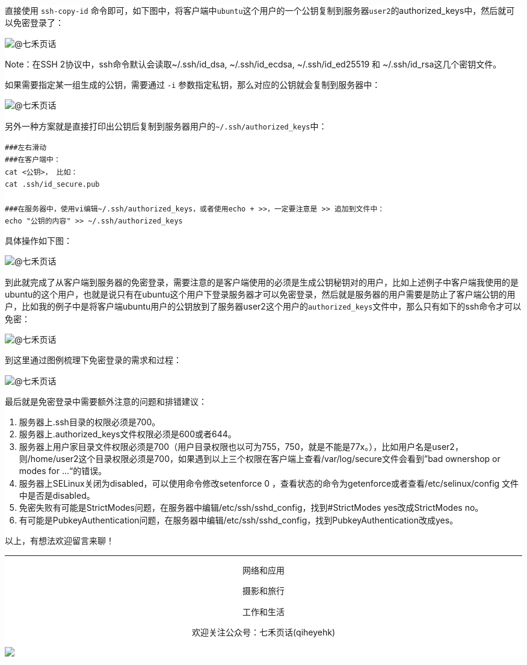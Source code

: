 直接使用 `ssh-copy-id` 命令即可，如下图中，将客户端中`ubuntu`这个用户的一个公钥复制到服务器`user2`的authorized_keys中，然后就可以免密登录了：

![@七禾页话][10]

Note：在SSH 2协议中，ssh命令默认会读取~/.ssh/id_dsa, ~/.ssh/id_ecdsa, ~/.ssh/id_ed25519 和 ~/.ssh/id_rsa这几个密钥文件。

如果需要指定某一组生成的公钥，需要通过 `-i` 参数指定私钥，那么对应的公钥就会复制到服务器中：

![@七禾页话][11]

另外一种方案就是直接打印出公钥后复制到服务器用户的`~/.ssh/authorized_keys`中：

```
###左右滑动
###在客户端中：
cat <公钥>， 比如：
cat .ssh/id_secure.pub 

###在服务器中，使用vi编辑~/.ssh/authorized_keys，或者使用echo + >>，一定要注意是 >> 追加到文件中：
echo "公钥的内容" >> ~/.ssh/authorized_keys 

```

具体操作如下图：

![@七禾页话][12]

到此就完成了从客户端到服务器的免密登录，需要注意的是客户端使用的必须是生成公钥秘钥对的用户，比如上述例子中客户端我使用的是ubuntu的这个用户，也就是说只有在ubuntu这个用户下登录服务器才可以免密登录，然后就是服务器的用户需要是防止了客户端公钥的用户，比如我的例子中是将客户端ubuntu用户的公钥放到了服务器user2这个用户的`authorized_keys`文件中，那么只有如下的ssh命令才可以免密：

![@七禾页话][13]

到这里通过图例梳理下免密登录的需求和过程：

![@七禾页话][14]

最后就是免密登录中需要额外注意的问题和排错建议：

1. 服务器上.ssh目录的权限必须是700。
2. 服务器上.authorized_keys文件权限必须是600或者644。
3. 服务器上用户家目录文件权限必须是700（用户目录权限也以可为755，750，就是不能是77x。），比如用户名是user2，则/home/user2这个目录权限必须是700，如果遇到以上三个权限在客户端上查看/var/log/secure文件会看到”bad ownershop or modes for ...“的错误。
4. 服务器上SELinux关闭为disabled，可以使用命令修改setenforce 0 ，查看状态的命令为getenforce或者查看/etc/selinux/config 文件中是否是disabled。
5. 免密失败有可能是StrictModes问题，在服务器中编辑/etc/ssh/sshd_config，找到#StrictModes yes改成StrictModes no。
6. 有可能是PubkeyAuthentication问题，在服务器中编辑/etc/ssh/sshd_config，找到PubkeyAuthentication改成yes。

以上，有想法欢迎留言来聊！

------------
<p align="center">网络和应用</p>
<p align="center">摄影和旅行</p>
<p align="center">工作和生活</p>
<p align="center">欢迎关注公众号：七禾页话(qiheyehk)</p>
<img src="https://mmbiz.qpic.cn/mmbiz_jpg/QqiaFS6NT0eAaCjLpPgUZricqK7lIOO3hYEYIbjibRlYaiaTsib0reaQfQTmaibVw2QqZLibBWpCHJdg0v3V7yX8sQgWw/0?wx_fmt=jpeg" width="50%"/>


[0]: http://mmbiz.qpic.cn/mmbiz_gif/QqiaFS6NT0eCHicr2j8v4oD4rClUscedr9r55alibqTP1e9kss3HO7voULLsEv4yicuFFy0IJJeLAzX88yzyU9VTgA/640?wx_fmt=gif
[1]: https://mmbiz.qpic.cn/mmbiz_jpg/QqiaFS6NT0eC1DD2u2jD5pe47Ns1AkSs5Jgia6eXnwgxa3jrl2xFQibMBJDnq3M8XDpMicgSlnwe5jm84Fx7UVzlTA/640?wx_fmt=jpeg&from=appmsg
[2]: https://mmbiz.qpic.cn/mmbiz_png/QqiaFS6NT0eC1DD2u2jD5pe47Ns1AkSs5UDib4NPs8VOl123aopm4BTGzO9rVu5eBMavKEmnTZojFQepVic9CJFsA/640?wx_fmt=png&from=appmsg
[3]: https://mmbiz.qpic.cn/mmbiz_png/QqiaFS6NT0eC1DD2u2jD5pe47Ns1AkSs5W5Q5HOLkHLDeMS4Asiby7UZnv76rNLZCwBR6wpyRGJjKgEBAc8TFA2w/640?wx_fmt=png&from=appmsg
[4]: https://mmbiz.qpic.cn/mmbiz_png/QqiaFS6NT0eC1DD2u2jD5pe47Ns1AkSs54ukGOmvmk4TNavIOdn85IDfMPF3UZO3tibo7GKE1oOpke8S2TiaRE1yA/640?wx_fmt=png&from=appmsg
[5]: https://mmbiz.qpic.cn/mmbiz_png/QqiaFS6NT0eC1DD2u2jD5pe47Ns1AkSs5RBMo7eo5qeRFf5GkkY1IXxs0NcW8ibPpoic1icKAxV2amFSe5CvgPLbBA/640?wx_fmt=png&from=appmsg
[6]: https://mmbiz.qpic.cn/mmbiz_png/QqiaFS6NT0eC1DD2u2jD5pe47Ns1AkSs506doDZrKIL22zfjqJg9vGjgyia6EF4DA3LkgbAu2qFib27sdsbzJLfuQ/640?wx_fmt=png&from=appmsg
[7]: https://mmbiz.qpic.cn/mmbiz_png/QqiaFS6NT0eC1DD2u2jD5pe47Ns1AkSs5v0rpqk9vxEK3m9afJEoMjpQv0ciaeAM5icYlHqsYnM8ibmNiaSUWcWv8Hg/640?wx_fmt=png&from=appmsg
[8]: https://mmbiz.qpic.cn/mmbiz_png/QqiaFS6NT0eC1DD2u2jD5pe47Ns1AkSs5kVt8v4Adiak41x0tfy9KVTicOAE41PWDZoS2K9jibicU7fKQibf33npFuOw/640?wx_fmt=png&from=appmsg
[9]: https://mmbiz.qpic.cn/mmbiz_png/QqiaFS6NT0eC1DD2u2jD5pe47Ns1AkSs56X39ibuWSkQpc15iavDpohicWpZzPgnwC2BU2FH2woYVhYs1ERI8jIvug/640?wx_fmt=png&from=appmsg
[10]: https://mmbiz.qpic.cn/mmbiz_png/QqiaFS6NT0eC1DD2u2jD5pe47Ns1AkSs5VeKSgRkZjoC9L5EQib4arrgbFOauu7IbfuvaJjsFLFgBtmU1t1y3VmQ/640?wx_fmt=png&from=appmsg
[11]: https://mmbiz.qpic.cn/mmbiz_png/QqiaFS6NT0eC1DD2u2jD5pe47Ns1AkSs54qmGMia4xuWvY8nwJIFVia8HdKHEbLPfIvJ5uiaDlMSj78ic4RD2cOMJDQ/640?wx_fmt=png&from=appmsg
[12]: https://mmbiz.qpic.cn/mmbiz_png/QqiaFS6NT0eC1DD2u2jD5pe47Ns1AkSs51kPm7Tqr7BgDZAf6HCxGgf8GCzeGCh5hWU2lIlcTeylsA8TFsZT5gg/640?wx_fmt=png&from=appmsg
[13]: https://mmbiz.qpic.cn/mmbiz_png/QqiaFS6NT0eC1DD2u2jD5pe47Ns1AkSs5uFbE96Jm0XasEN0Q2U7LUFQavkQX46icaPHlB5rXgiaxtgHdIKYpREKA/640?wx_fmt=png&from=appmsg
[14]: https://mmbiz.qpic.cn/mmbiz_png/QqiaFS6NT0eC1DD2u2jD5pe47Ns1AkSs5vokQZZ5djjFicFNscW77UU154gmJvR90HhfOicpjicHvmh23gPSvlrG5A/640?wx_fmt=png&from=appmsg